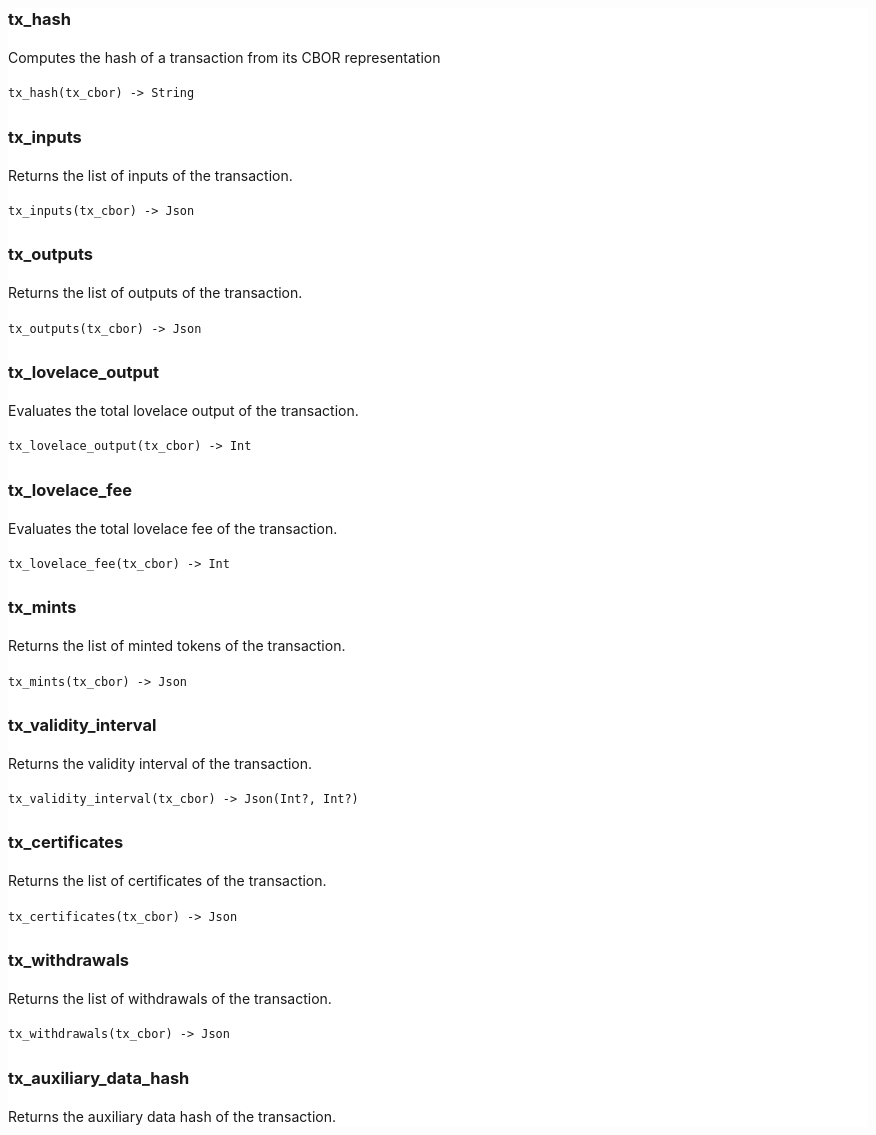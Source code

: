 ### tx_hash
Computes the hash of a transaction from its CBOR representation

`tx_hash(tx_cbor) -> String`

### tx_inputs

Returns the list of inputs of the transaction.

`tx_inputs(tx_cbor) -> Json`

### tx_outputs

Returns the list of outputs of the transaction.

`tx_outputs(tx_cbor) -> Json`

### tx_lovelace_output
Evaluates the total lovelace output of the transaction.

`tx_lovelace_output(tx_cbor) -> Int`


### tx_lovelace_fee

Evaluates the total lovelace fee of the transaction.

`tx_lovelace_fee(tx_cbor) -> Int`

### tx_mints

Returns the list of minted tokens of the transaction.

`tx_mints(tx_cbor) -> Json`

### tx_validity_interval

Returns the validity interval of the transaction.

`tx_validity_interval(tx_cbor) -> Json(Int?, Int?)`

### tx_certificates

Returns the list of certificates of the transaction.

`tx_certificates(tx_cbor) -> Json`

### tx_withdrawals

Returns the list of withdrawals of the transaction.

`tx_withdrawals(tx_cbor) -> Json`

### tx_auxiliary_data_hash

Returns the auxiliary data hash of the transaction.
